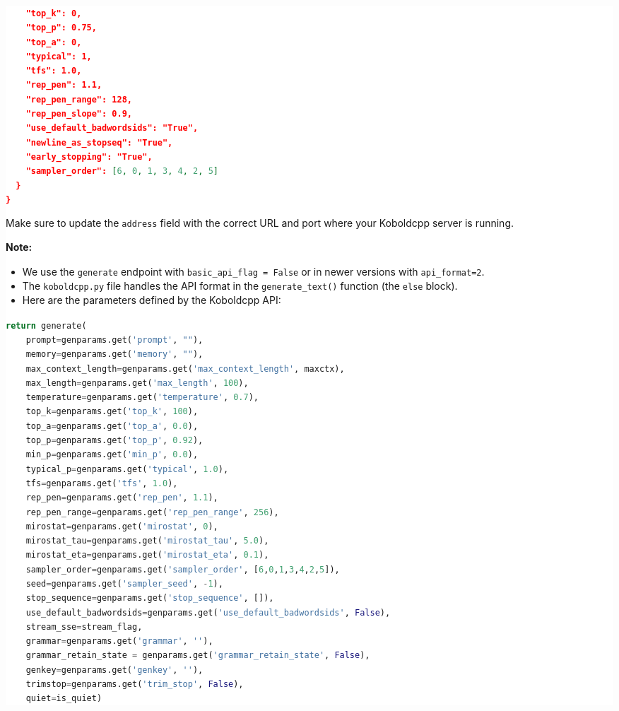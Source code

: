 ```json
    "top_k": 0,
    "top_p": 0.75,
    "top_a": 0,
    "typical": 1,
    "tfs": 1.0,
    "rep_pen": 1.1,
    "rep_pen_range": 128,
    "rep_pen_slope": 0.9,
    "use_default_badwordsids": "True",
    "newline_as_stopseq": "True",
    "early_stopping": "True",
    "sampler_order": [6, 0, 1, 3, 4, 2, 5]
  }
}
```

Make sure to update the `address` field with the correct URL and port where your Koboldcpp server is running.

**Note:**
- We use the `generate` endpoint with `basic_api_flag = False` or in newer versions with `api_format=2`.
- The `koboldcpp.py` file handles the API format in the `generate_text()` function (the `else` block).
- Here are the parameters defined by the Koboldcpp API:

```python
return generate(
    prompt=genparams.get('prompt', ""),
    memory=genparams.get('memory', ""),
    max_context_length=genparams.get('max_context_length', maxctx),
    max_length=genparams.get('max_length', 100),
    temperature=genparams.get('temperature', 0.7),
    top_k=genparams.get('top_k', 100),
    top_a=genparams.get('top_a', 0.0),
    top_p=genparams.get('top_p', 0.92),
    min_p=genparams.get('min_p', 0.0),
    typical_p=genparams.get('typical', 1.0),
    tfs=genparams.get('tfs', 1.0),
    rep_pen=genparams.get('rep_pen', 1.1),
    rep_pen_range=genparams.get('rep_pen_range', 256),
    mirostat=genparams.get('mirostat', 0),
    mirostat_tau=genparams.get('mirostat_tau', 5.0),
    mirostat_eta=genparams.get('mirostat_eta', 0.1),
    sampler_order=genparams.get('sampler_order', [6,0,1,3,4,2,5]),
    seed=genparams.get('sampler_seed', -1),
    stop_sequence=genparams.get('stop_sequence', []),
    use_default_badwordsids=genparams.get('use_default_badwordsids', False),
    stream_sse=stream_flag,
    grammar=genparams.get('grammar', ''),
    grammar_retain_state = genparams.get('grammar_retain_state', False),
    genkey=genparams.get('genkey', ''),
    trimstop=genparams.get('trim_stop', False),
    quiet=is_quiet)
```
